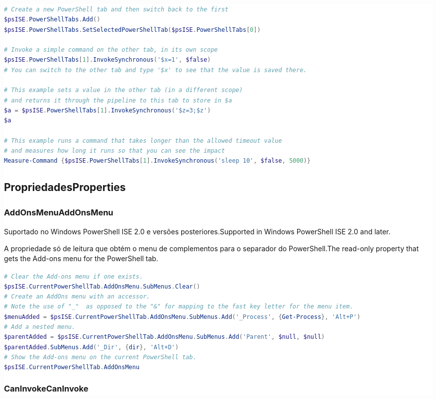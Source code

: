 ```powershell
# Create a new PowerShell tab and then switch back to the first
$psISE.PowerShellTabs.Add()
$psISE.PowerShellTabs.SetSelectedPowerShellTab($psISE.PowerShellTabs[0])

# Invoke a simple command on the other tab, in its own scope
$psISE.PowerShellTabs[1].InvokeSynchronous('$x=1', $false)
# You can switch to the other tab and type '$x' to see that the value is saved there.

# This example sets a value in the other tab (in a different scope)
# and returns it through the pipeline to this tab to store in $a
$a = $psISE.PowerShellTabs[1].InvokeSynchronous('$z=3;$z')
$a

# This example runs a command that takes longer than the allowed timeout value
# and measures how long it runs so that you can see the impact
Measure-Command {$psISE.PowerShellTabs[1].InvokeSynchronous('sleep 10', $false, 5000)}
```

## <a name="properties"></a><span data-ttu-id="9d5a2-124">Propriedades</span><span class="sxs-lookup"><span data-stu-id="9d5a2-124">Properties</span></span>

### <a name="addonsmenu"></a><span data-ttu-id="9d5a2-125">AddOnsMenu</span><span class="sxs-lookup"><span data-stu-id="9d5a2-125">AddOnsMenu</span></span>

<span data-ttu-id="9d5a2-126">Suportado no Windows PowerShell ISE 2.0 e versões posteriores.</span><span class="sxs-lookup"><span data-stu-id="9d5a2-126">Supported in Windows PowerShell ISE 2.0 and later.</span></span>

<span data-ttu-id="9d5a2-127">A propriedade só de leitura que obtém o menu de complementos para o separador do PowerShell.</span><span class="sxs-lookup"><span data-stu-id="9d5a2-127">The read-only property that gets the Add-ons menu for the PowerShell tab.</span></span>

```powershell
# Clear the Add-ons menu if one exists.
$psISE.CurrentPowerShellTab.AddOnsMenu.SubMenus.Clear()
# Create an AddOns menu with an accessor.
# Note the use of "_"  as opposed to the "&" for mapping to the fast key letter for the menu item.
$menuAdded = $psISE.CurrentPowerShellTab.AddOnsMenu.SubMenus.Add('_Process', {Get-Process}, 'Alt+P')
# Add a nested menu.
$parentAdded = $psISE.CurrentPowerShellTab.AddOnsMenu.SubMenus.Add('Parent', $null, $null)
$parentAdded.SubMenus.Add('_Dir', {dir}, 'Alt+D')
# Show the Add-ons menu on the current PowerShell tab.
$psISE.CurrentPowerShellTab.AddOnsMenu
```

### <a name="caninvoke"></a><span data-ttu-id="9d5a2-128">CanInvoke</span><span class="sxs-lookup"><span data-stu-id="9d5a2-128">CanInvoke</span></span>
